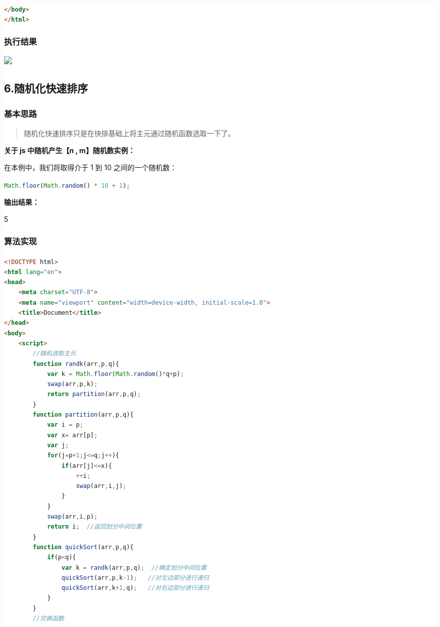 ```html
</body>
</html>
```

### 执行结果

![](https://img-blog.csdnimg.cn/20200331114113439.png)

## 6.随机化快速排序

### 基本思路

> <div>随机化快速排序只是在快排基础上将主元通过随机函数选取一下了。</div>

**关于 js 中随机产生【n , m】随机数实例：**

在本例中，我们将取得介于 1 到 10 之间的一个随机数：

```javascript
Math.floor(Math.random() * 10 + 1);
```

**输出结果：**

5

### 算法实现

```html
<!DOCTYPE html>
<html lang="en">
<head>
    <meta charset="UTF-8">
    <meta name="viewport" content="width=device-width, initial-scale=1.0">
    <title>Document</title>
</head>
<body>
    <script>
        //随机选取主元
        function randk(arr,p,q){
            var k = Math.floor(Math.random()*q+p);
            swap(arr,p,k);
            return partition(arr,p,q);
        }
        function partition(arr,p,q){
            var i = p;
            var x= arr[p];
            var j;
            for(j=p+1;j<=q;j++){
                if(arr[j]<=x){
                    ++i;
                    swap(arr,i,j);
                }
            }
            swap(arr,i,p);
            return i;  //返回划分中间位置
        }
        function quickSort(arr,p,q){
            if(p<q){
                var k = randk(arr,p,q);  //确定划分中间位置
                quickSort(arr,p,k-1);   //对左边部分进行递归
                quickSort(arr,k+1,q);   //对右边部分进行递归
            }
        }
        //交换函数
```